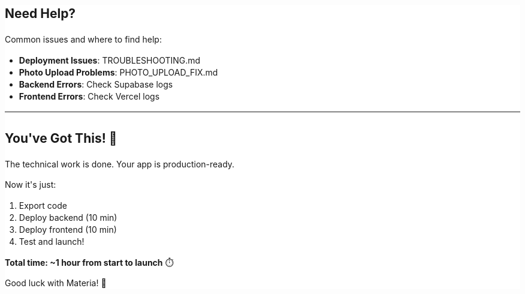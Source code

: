 
## Need Help?

Common issues and where to find help:
- **Deployment Issues**: TROUBLESHOOTING.md
- **Photo Upload Problems**: PHOTO_UPLOAD_FIX.md
- **Backend Errors**: Check Supabase logs
- **Frontend Errors**: Check Vercel logs

---

## You've Got This! 💪

The technical work is done. Your app is production-ready. 

Now it's just:
1. Export code
2. Deploy backend (10 min)
3. Deploy frontend (10 min)
4. Test and launch!

**Total time: ~1 hour from start to launch** ⏱️

Good luck with Materia! 🚀

